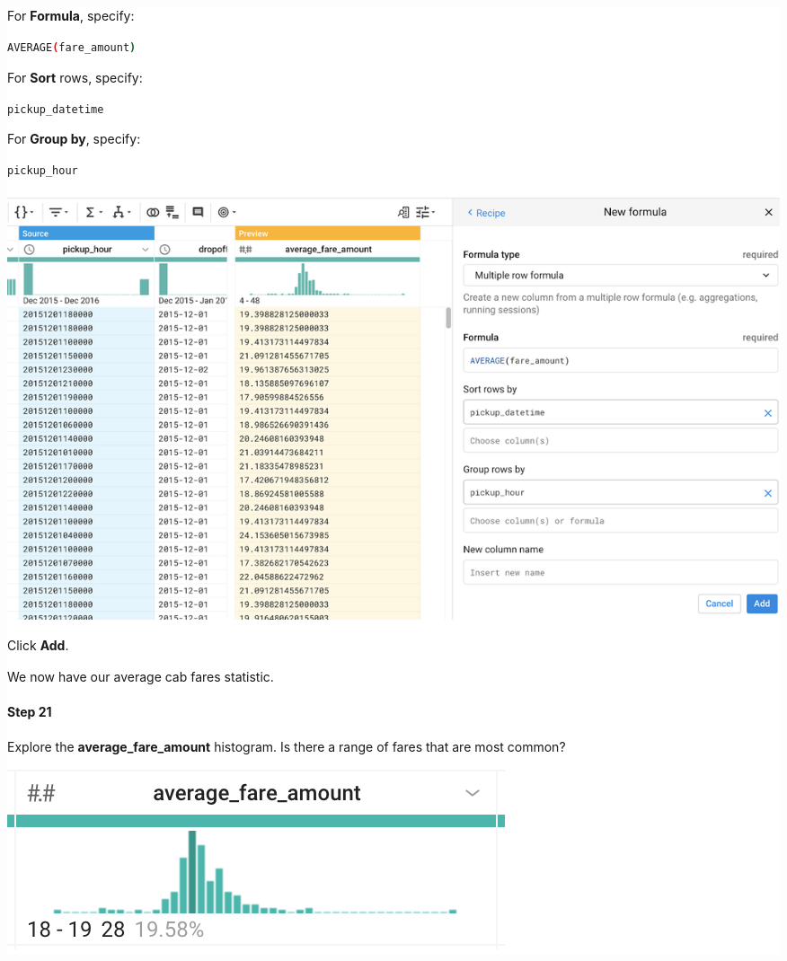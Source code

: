 For __Formula__, specify:

```bash
AVERAGE(fare_amount)
```

For __Sort__ rows, specify:

```bash
pickup_datetime
```

For __Group by__, specify:

```bash
pickup_hour
```

![7f4646dc02c251c9.png](img/7f4646dc02c251c9.png)

Click __Add__.

We now have our average cab fares statistic.

#### Step 21

Explore the __average\_fare\_amount__ histogram. Is there a range of fares that are most common?

![db1b0979177de255.png](img/db1b0979177de255.png)

